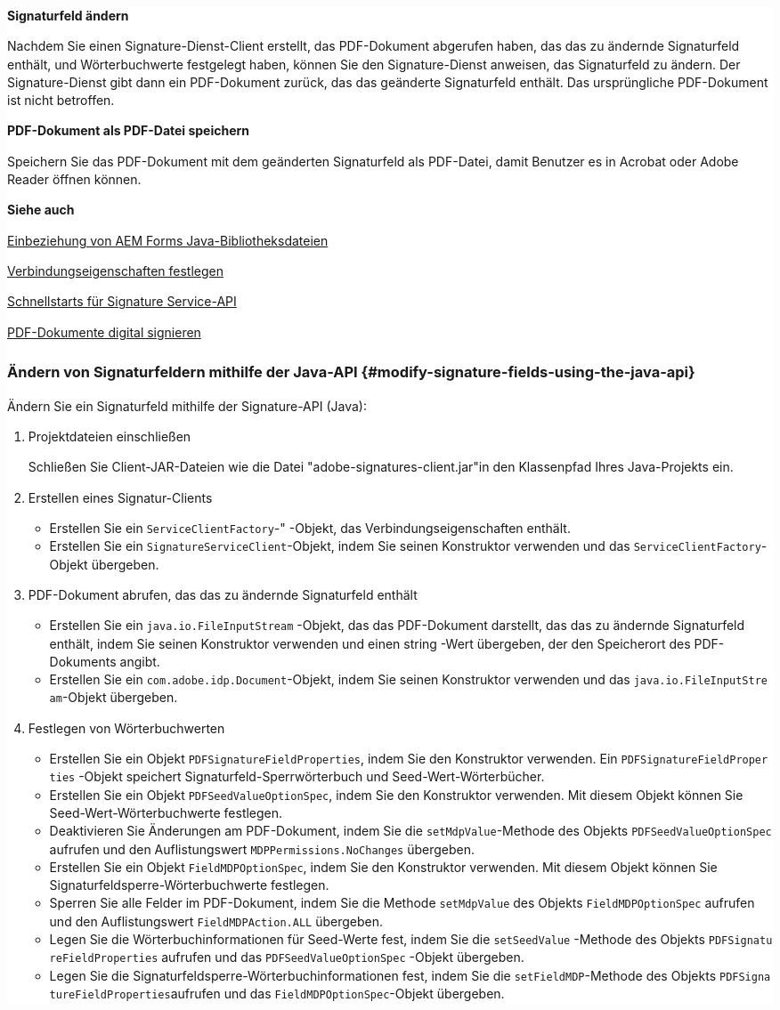 **Signaturfeld ändern**

Nachdem Sie einen Signature-Dienst-Client erstellt, das PDF-Dokument abgerufen haben, das das zu ändernde Signaturfeld enthält, und Wörterbuchwerte festgelegt haben, können Sie den Signature-Dienst anweisen, das Signaturfeld zu ändern. Der Signature-Dienst gibt dann ein PDF-Dokument zurück, das das geänderte Signaturfeld enthält. Das ursprüngliche PDF-Dokument ist nicht betroffen.

**PDF-Dokument als PDF-Datei speichern**

Speichern Sie das PDF-Dokument mit dem geänderten Signaturfeld als PDF-Datei, damit Benutzer es in Acrobat oder Adobe Reader öffnen können.

**Siehe auch**

[Einbeziehung von AEM Forms Java-Bibliotheksdateien](/help/forms/developing/invoking-aem-forms-using-java.md#including-aem-forms-java-library-files)

[Verbindungseigenschaften festlegen](/help/forms/developing/invoking-aem-forms-using-java.md#setting-connection-properties)

[Schnellstarts für Signature Service-API](/help/forms/developing/signature-service-java-api-quick.md#signature-service-java-api-quick-start-soap)

[PDF-Dokumente digital signieren](digitally-signing-certifying-documents.md#digitally-signing-pdf-documents)

### Ändern von Signaturfeldern mithilfe der Java-API {#modify-signature-fields-using-the-java-api}

Ändern Sie ein Signaturfeld mithilfe der Signature-API (Java):

1. Projektdateien einschließen

   Schließen Sie Client-JAR-Dateien wie die Datei &quot;adobe-signatures-client.jar&quot;in den Klassenpfad Ihres Java-Projekts ein.

1. Erstellen eines Signatur-Clients

   * Erstellen Sie ein `ServiceClientFactory`-&quot; -Objekt, das Verbindungseigenschaften enthält.
   * Erstellen Sie ein `SignatureServiceClient`-Objekt, indem Sie seinen Konstruktor verwenden und das `ServiceClientFactory`-Objekt übergeben.

1. PDF-Dokument abrufen, das das zu ändernde Signaturfeld enthält

   * Erstellen Sie ein `java.io.FileInputStream` -Objekt, das das PDF-Dokument darstellt, das das zu ändernde Signaturfeld enthält, indem Sie seinen Konstruktor verwenden und einen string -Wert übergeben, der den Speicherort des PDF-Dokuments angibt.
   * Erstellen Sie ein `com.adobe.idp.Document`-Objekt, indem Sie seinen Konstruktor verwenden und das `java.io.FileInputStream`-Objekt übergeben.

1. Festlegen von Wörterbuchwerten

   * Erstellen Sie ein Objekt `PDFSignatureFieldProperties`, indem Sie den Konstruktor verwenden. Ein `PDFSignatureFieldProperties` -Objekt speichert Signaturfeld-Sperrwörterbuch und Seed-Wert-Wörterbücher.
   * Erstellen Sie ein Objekt `PDFSeedValueOptionSpec`, indem Sie den Konstruktor verwenden. Mit diesem Objekt können Sie Seed-Wert-Wörterbuchwerte festlegen.
   * Deaktivieren Sie Änderungen am PDF-Dokument, indem Sie die `setMdpValue`-Methode des Objekts `PDFSeedValueOptionSpec` aufrufen und den Auflistungswert `MDPPermissions.NoChanges` übergeben.
   * Erstellen Sie ein Objekt `FieldMDPOptionSpec`, indem Sie den Konstruktor verwenden. Mit diesem Objekt können Sie Signaturfeldsperre-Wörterbuchwerte festlegen.
   * Sperren Sie alle Felder im PDF-Dokument, indem Sie die Methode `setMdpValue` des Objekts `FieldMDPOptionSpec` aufrufen und den Auflistungswert `FieldMDPAction.ALL` übergeben.
   * Legen Sie die Wörterbuchinformationen für Seed-Werte fest, indem Sie die `setSeedValue` -Methode des Objekts `PDFSignatureFieldProperties` aufrufen und das `PDFSeedValueOptionSpec` -Objekt übergeben.
   * Legen Sie die Signaturfeldsperre-Wörterbuchinformationen fest, indem Sie die `setFieldMDP`-Methode des Objekts `PDFSignatureFieldProperties`aufrufen und das `FieldMDPOptionSpec`-Objekt übergeben.
